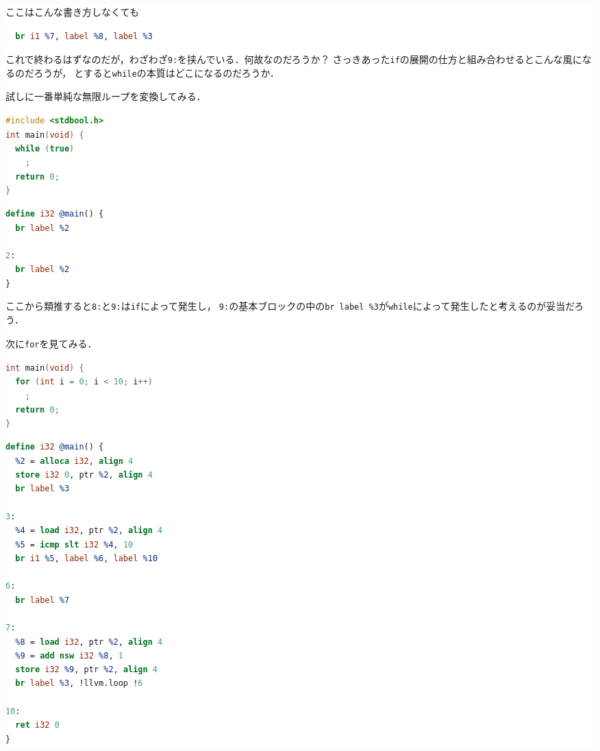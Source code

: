 
ここはこんな書き方しなくても

```llvm
  br i1 %7, label %8, label %3
```

これで終わるはずなのだが，わざわざ`9:`を挟んでいる．何故なのだろうか？
さっきあった`if`の展開の仕方と組み合わせるとこんな風になるのだろうが，
とすると`while`の本質はどこになるのだろうか．

試しに一番単純な無限ループを変換してみる．

```c
#include <stdbool.h>
int main(void) {
  while (true)
    ;
  return 0;
}
```

```llvm
define i32 @main() {
  br label %2

2:
  br label %2
}
```

ここから類推すると`8:`と`9:`は`if`によって発生し，
`9:`の基本ブロックの中の`br label %3`が`while`によって発生したと考えるのが妥当だろう．

次に`for`を見てみる．

```c
int main(void) {
  for (int i = 0; i < 10; i++)
    ;
  return 0;
}
```

```llvm
define i32 @main() {
  %2 = alloca i32, align 4
  store i32 0, ptr %2, align 4
  br label %3

3:
  %4 = load i32, ptr %2, align 4
  %5 = icmp slt i32 %4, 10
  br i1 %5, label %6, label %10

6:
  br label %7

7:
  %8 = load i32, ptr %2, align 4
  %9 = add nsw i32 %8, 1
  store i32 %9, ptr %2, align 4
  br label %3, !llvm.loop !6

10:
  ret i32 0
}
```
